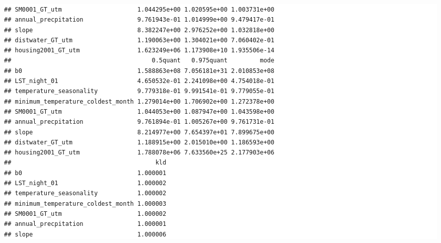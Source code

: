    ## SM0001_GT_utm                     1.044295e+00 1.020595e+00 1.003731e+00
    ## annual_precpitation               9.761943e-01 1.014999e+00 9.479417e-01
    ## slope                             8.382247e+00 2.976252e+00 1.032818e+00
    ## distwater_GT_utm                  1.190063e+00 1.304021e+00 7.060402e-01
    ## housing2001_GT_utm                1.623249e+06 1.173908e+10 1.935506e-14
    ##                                       0.5quant   0.975quant         mode
    ## b0                                1.588863e+08 7.056181e+31 2.010853e+08
    ## LST_night_01                      4.650532e-01 2.241098e+00 4.754018e-01
    ## temperature_seasonality           9.779318e-01 9.991541e-01 9.779055e-01
    ## minimum_temperature_coldest_month 1.279014e+00 1.706902e+00 1.272378e+00
    ## SM0001_GT_utm                     1.044053e+00 1.087947e+00 1.043598e+00
    ## annual_precpitation               9.761894e-01 1.005267e+00 9.761731e-01
    ## slope                             8.214977e+00 7.654397e+01 7.899675e+00
    ## distwater_GT_utm                  1.188915e+00 2.015010e+00 1.186593e+00
    ## housing2001_GT_utm                1.788078e+06 7.633560e+25 2.177903e+06
    ##                                        kld
    ## b0                                1.000001
    ## LST_night_01                      1.000002
    ## temperature_seasonality           1.000002
    ## minimum_temperature_coldest_month 1.000003
    ## SM0001_GT_utm                     1.000002
    ## annual_precpitation               1.000001
    ## slope                             1.000006